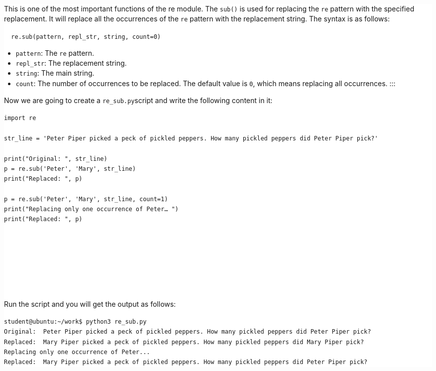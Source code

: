 

This is one of the most important functions
of the re module. The `sub()` is used for replacing the
`re` pattern with the specified replacement. It will replace
all the occurrences of the `re`
pattern with the replacement string. The syntax is as follows:


```
  re.sub(pattern, repl_str, string, count=0)
```


-   `pattern`: The `re` pattern.
-   `repl_str`: The replacement string.
-   `string`: The main string.
-   `count`: The number of occurrences to be replaced. The
    default value is `0`, which means replacing all
    occurrences.
:::

Now we are going to create a `re_sub.py`script and write the
following content in it:


```
import re

str_line = 'Peter Piper picked a peck of pickled peppers. How many pickled peppers did Peter Piper pick?'

print("Original: ", str_line)
p = re.sub('Peter', 'Mary', str_line)
print("Replaced: ", p)

p = re.sub('Peter', 'Mary', str_line, count=1)
print("Replacing only one occurrence of Peter… ")
print("Replaced: ", p)
```

 

 

 

 

Run the script and you will get the output as follows:


```
student@ubuntu:~/work$ python3 re_sub.py
Original:  Peter Piper picked a peck of pickled peppers. How many pickled peppers did Peter Piper pick?
Replaced:  Mary Piper picked a peck of pickled peppers. How many pickled peppers did Mary Piper pick?
Replacing only one occurrence of Peter...
Replaced:  Mary Piper picked a peck of pickled peppers. How many pickled peppers did Peter Piper pick?
```
